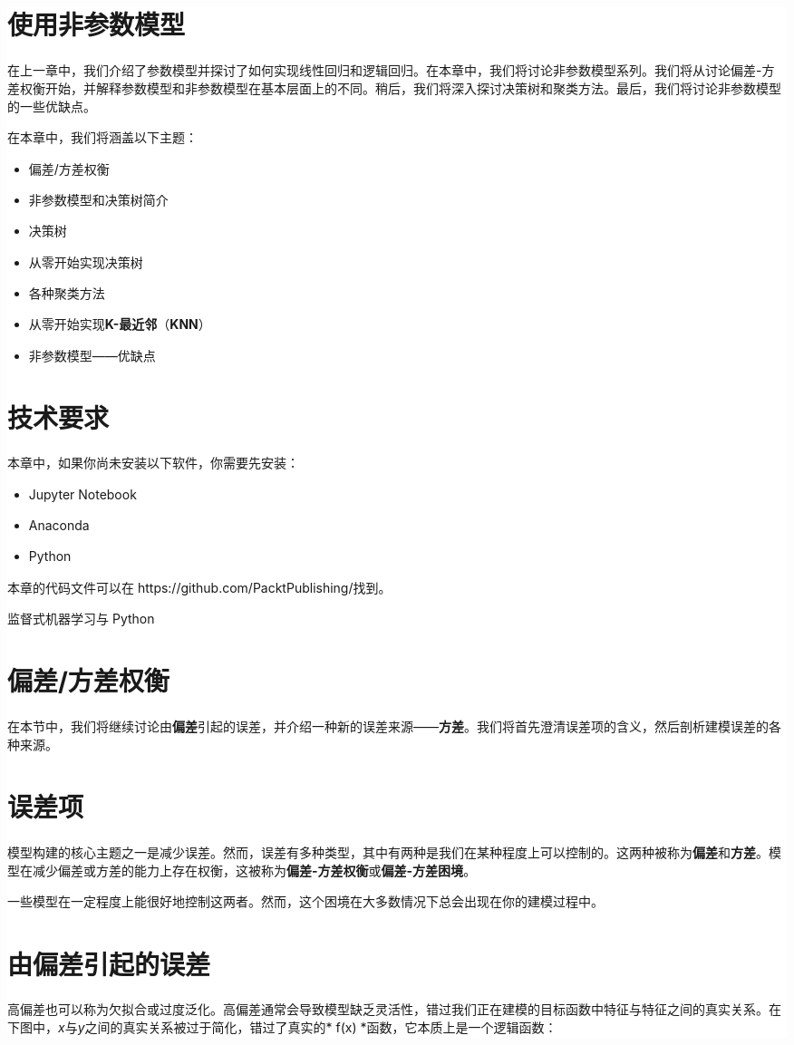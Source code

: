 # 使用非参数模型

在上一章中，我们介绍了参数模型并探讨了如何实现线性回归和逻辑回归。在本章中，我们将讨论非参数模型系列。我们将从讨论偏差-方差权衡开始，并解释参数模型和非参数模型在基本层面上的不同。稍后，我们将深入探讨决策树和聚类方法。最后，我们将讨论非参数模型的一些优缺点。

在本章中，我们将涵盖以下主题：

+   偏差/方差权衡

+   非参数模型和决策树简介

+   决策树

+   从零开始实现决策树

+   各种聚类方法

+   从零开始实现**K-最近邻**（**KNN**）

+   非参数模型——优缺点

# 技术要求

本章中，如果你尚未安装以下软件，你需要先安装：

+   Jupyter Notebook

+   Anaconda

+   Python

本章的代码文件可以在 https:/​/​github.​com/​PacktPublishing/找到。

监督式机器学习与 Python

# 偏差/方差权衡

在本节中，我们将继续讨论由**偏差**引起的误差，并介绍一种新的误差来源——**方差**。我们将首先澄清误差项的含义，然后剖析建模误差的各种来源。

# 误差项

模型构建的核心主题之一是减少误差。然而，误差有多种类型，其中有两种是我们在某种程度上可以控制的。这两种被称为**偏差**和**方差**。模型在减少偏差或方差的能力上存在权衡，这被称为**偏差-方差权衡**或**偏差-方差困境**。

一些模型在一定程度上能很好地控制这两者。然而，这个困境在大多数情况下总会出现在你的建模过程中。

# 由偏差引起的误差

高偏差也可以称为欠拟合或过度泛化。高偏差通常会导致模型缺乏灵活性，错过我们正在建模的目标函数中特征与特征之间的真实关系。在下图中，*x*与*y*之间的真实关系被过于简化，错过了真实的* f(x) *函数，它本质上是一个逻辑函数：
